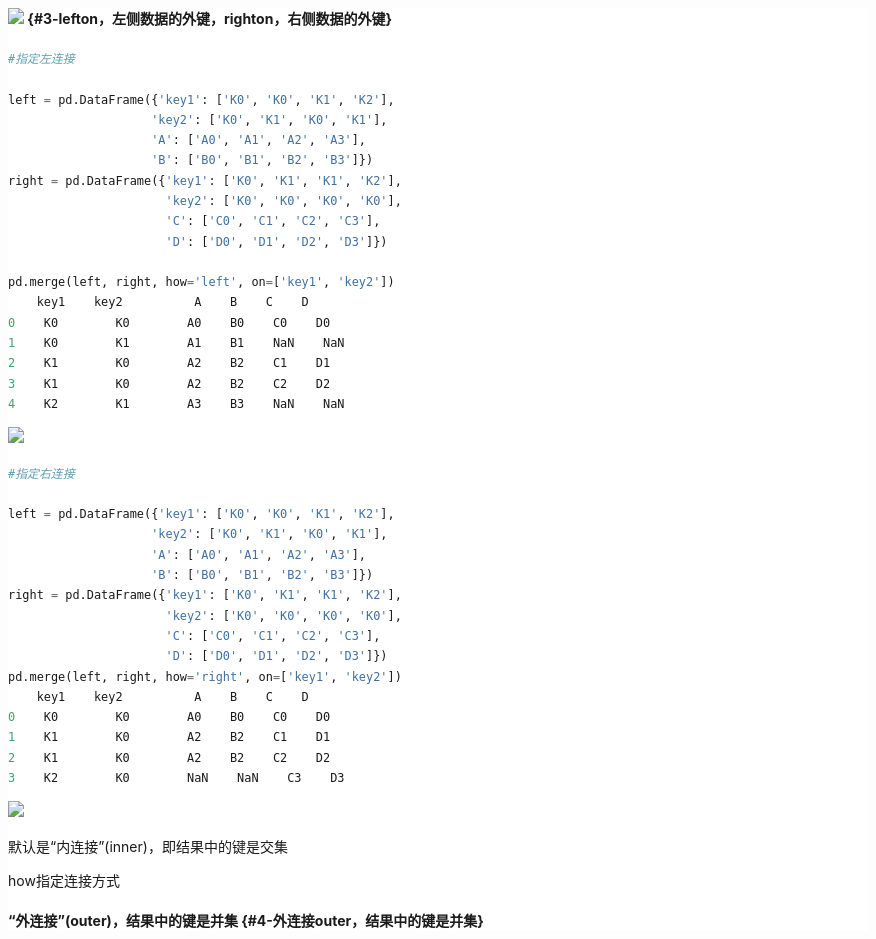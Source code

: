 #### ![](/assets/25.png) {#3-lefton，左侧数据的外键，righton，右侧数据的外键}

```py
#指定左连接

left = pd.DataFrame({'key1': ['K0', 'K0', 'K1', 'K2'],
                    'key2': ['K0', 'K1', 'K0', 'K1'],
                    'A': ['A0', 'A1', 'A2', 'A3'],
                    'B': ['B0', 'B1', 'B2', 'B3']})
right = pd.DataFrame({'key1': ['K0', 'K1', 'K1', 'K2'],
                      'key2': ['K0', 'K0', 'K0', 'K0'],
                      'C': ['C0', 'C1', 'C2', 'C3'],
                      'D': ['D0', 'D1', 'D2', 'D3']})

pd.merge(left, right, how='left', on=['key1', 'key2'])
    key1    key2          A    B    C    D
0    K0        K0        A0    B0    C0    D0
1    K0        K1        A1    B1    NaN    NaN
2    K1        K0        A2    B2    C1    D1
3    K1        K0        A2    B2    C2    D2
4    K2        K1        A3    B3    NaN    NaN
```

![](/assets/27.png)

```py
#指定右连接

left = pd.DataFrame({'key1': ['K0', 'K0', 'K1', 'K2'],
                    'key2': ['K0', 'K1', 'K0', 'K1'],
                    'A': ['A0', 'A1', 'A2', 'A3'],
                    'B': ['B0', 'B1', 'B2', 'B3']})
right = pd.DataFrame({'key1': ['K0', 'K1', 'K1', 'K2'],
                      'key2': ['K0', 'K0', 'K0', 'K0'],
                      'C': ['C0', 'C1', 'C2', 'C3'],
                      'D': ['D0', 'D1', 'D2', 'D3']})
pd.merge(left, right, how='right', on=['key1', 'key2'])
    key1    key2          A    B    C    D
0    K0        K0        A0    B0    C0    D0
1    K1        K0        A2    B2    C1    D1
2    K1        K0        A2    B2    C2    D2
3    K2        K0        NaN    NaN    C3    D3
```

![](/assets/26.png)

默认是“内连接”\(inner\)，即结果中的键是交集

how指定连接方式

#### “外连接”\(outer\)，结果中的键是并集 {#4-外连接outer，结果中的键是并集}
